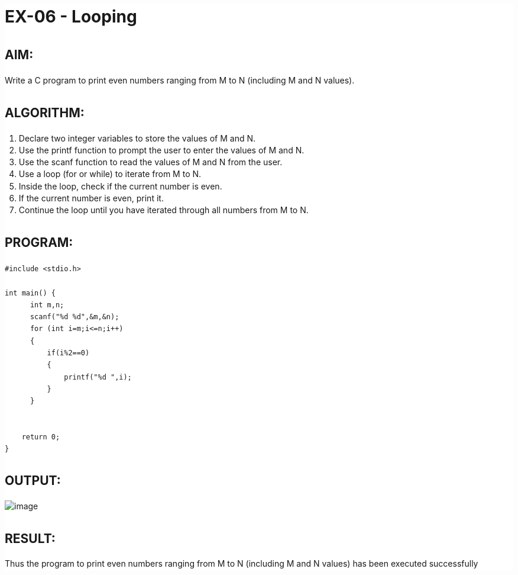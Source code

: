 # EX-06 - Looping
## AIM:
Write a C program to print even numbers ranging from M to N (including M and N values).

## ALGORITHM:
1.	Declare two integer variables to store the values of M and N.
2.	Use the printf function to prompt the user to enter the values of M and N.
3.	Use the scanf function to read the values of M and N from the user.
4.	Use a loop (for or while) to iterate from M to N.
5.	Inside the loop, check if the current number is even.
6.	If the current number is even, print it.
7.	Continue the loop until you have iterated through all numbers from M to N.

## PROGRAM:
```
#include <stdio.h>

int main() {
      int m,n;
      scanf("%d %d",&m,&n);
      for (int i=m;i<=n;i++)
      {
          if(i%2==0)
          {
              printf("%d ",i);
          }
      }
     

    return 0;
}
```

## OUTPUT:
<img width="1833" height="850" alt="image" src="https://github.com/user-attachments/assets/48ac45c2-3021-41ac-aff5-a6080034a2da" />











## RESULT:
Thus the program to print even numbers ranging from M to N (including M and N values) has been executed successfully
 
 